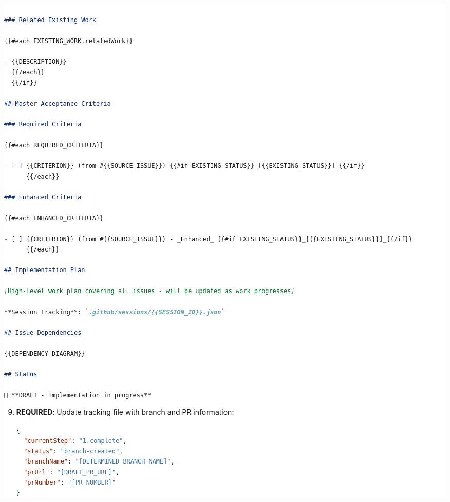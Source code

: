    ```markdown

   ### Related Existing Work

   {{#each EXISTING_WORK.relatedWork}}

   - {{DESCRIPTION}}
     {{/each}}
     {{/if}}

   ## Master Acceptance Criteria

   ### Required Criteria

   {{#each REQUIRED_CRITERIA}}

   - [ ] {{CRITERION}} (from #{{SOURCE_ISSUE}}) {{#if EXISTING_STATUS}}_[{{EXISTING_STATUS}}]_{{/if}}
         {{/each}}

   ### Enhanced Criteria

   {{#each ENHANCED_CRITERIA}}

   - [ ] {{CRITERION}} (from #{{SOURCE_ISSUE}}) - _Enhanced_ {{#if EXISTING_STATUS}}_[{{EXISTING_STATUS}}]_{{/if}}
         {{/each}}

   ## Implementation Plan

   [High-level work plan covering all issues - will be updated as work progresses]

   **Session Tracking**: `.github/sessions/{{SESSION_ID}}.json`

   ## Issue Dependencies

   {{DEPENDENCY_DIAGRAM}}

   ## Status

   🚧 **DRAFT - Implementation in progress**
   ```

9. **REQUIRED**: Update tracking file with branch and PR information:

   ```json
   {
     "currentStep": "1.complete",
     "status": "branch-created",
     "branchName": "[DETERMINED_BRANCH_NAME]",
     "prUrl": "[DRAFT_PR_URL]",
     "prNumber": "[PR_NUMBER]"
   }
   ```
